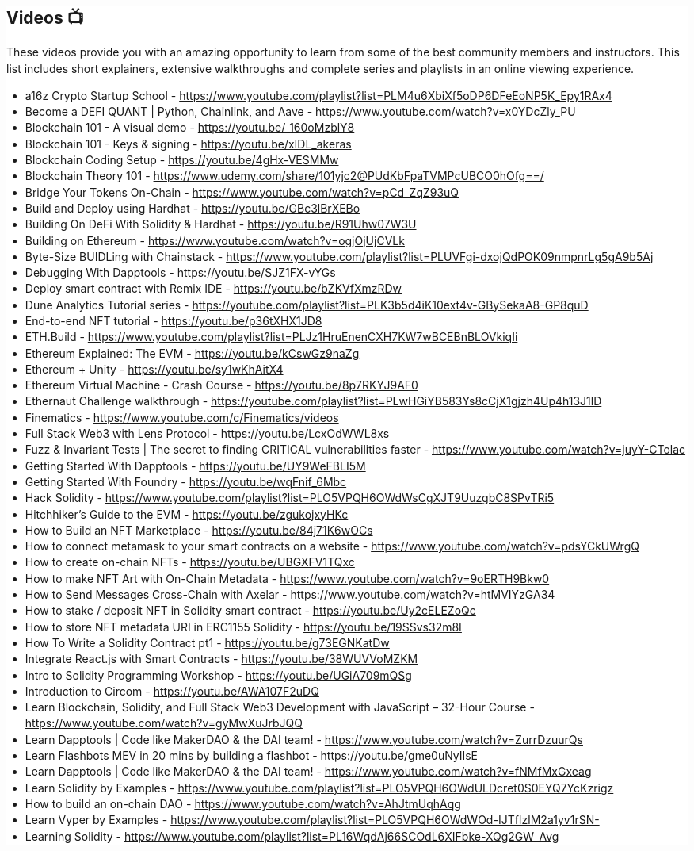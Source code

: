 
## Videos 📺 
These videos provide you with an amazing opportunity to learn from some of the best community members and instructors. This list includes short explainers, extensive walkthroughs and complete series and playlists in an online viewing experience.

- a16z Crypto Startup School - https://www.youtube.com/playlist?list=PLM4u6XbiXf5oDP6DFeEoNP5K_Epy1RAx4 
- Become a DEFI QUANT | Python, Chainlink, and Aave - https://www.youtube.com/watch?v=x0YDcZly_PU 
- Blockchain 101 - A visual demo - https://youtu.be/_160oMzblY8 
- Blockchain 101 - Keys & signing - https://youtu.be/xIDL_akeras 
- Blockchain Coding Setup - https://youtu.be/4gHx-VESMMw 
- Blockchain Theory 101 - https://www.udemy.com/share/101yjc2@PUdKbFpaTVMPcUBCO0hOfg==/ 
- Bridge Your Tokens On-Chain - https://www.youtube.com/watch?v=pCd_ZqZ93uQ 
- Build and Deploy using Hardhat - https://youtu.be/GBc3lBrXEBo 
- Building On DeFi With Solidity & Hardhat - https://youtu.be/R91Uhw07W3U 
- Building on Ethereum - https://www.youtube.com/watch?v=ogjOjUjCVLk 
- Byte-Size BUIDLing with Chainstack - https://www.youtube.com/playlist?list=PLUVFgi-dxojQdPOK09nmpnrLg5gA9b5Aj 
- Debugging With Dapptools - https://youtu.be/SJZ1FX-vYGs 
- Deploy smart contract with Remix IDE - https://youtu.be/bZKVfXmzRDw 
- Dune Analytics Tutorial series - https://youtube.com/playlist?list=PLK3b5d4iK10ext4v-GBySekaA8-GP8quD 
- End-to-end NFT tutorial - https://youtu.be/p36tXHX1JD8 
- ETH.Build - https://www.youtube.com/playlist?list=PLJz1HruEnenCXH7KW7wBCEBnBLOVkiqIi 
- Ethereum Explained: The EVM - https://youtu.be/kCswGz9naZg 
- Ethereum + Unity - https://youtu.be/sy1wKhAitX4 
- Ethereum Virtual Machine - Crash Course - https://youtu.be/8p7RKYJ9AF0 
- Ethernaut Challenge walkthrough - https://youtube.com/playlist?list=PLwHGiYB583Ys8cCjX1gjzh4Up4h13J1lD 
- Finematics - https://www.youtube.com/c/Finematics/videos 
- Full Stack Web3 with Lens Protocol - https://youtu.be/LcxOdWWL8xs 
- Fuzz & Invariant Tests | The secret to finding CRITICAL vulnerabilities faster - https://www.youtube.com/watch?v=juyY-CTolac 
- Getting Started With Dapptools - https://youtu.be/UY9WeFBLI5M 
- Getting Started With Foundry - https://youtu.be/wqFnif_6Mbc 
- Hack Solidity - https://www.youtube.com/playlist?list=PLO5VPQH6OWdWsCgXJT9UuzgbC8SPvTRi5 
- Hitchhiker’s Guide to the EVM - https://youtu.be/zgukojxyHKc 
- How to Build an NFT Marketplace - https://youtu.be/84j71K6wOCs 
- How to connect metamask to your smart contracts on a website - https://www.youtube.com/watch?v=pdsYCkUWrgQ 
- How to create on-chain NFTs - https://youtu.be/UBGXFV1TQxc 
- How to make NFT Art with On-Chain Metadata - https://www.youtube.com/watch?v=9oERTH9Bkw0 
- How to Send Messages Cross-Chain with Axelar - https://www.youtube.com/watch?v=htMVIYzGA34 
- How to stake / deposit NFT in Solidity smart contract - https://youtu.be/Uy2cELEZoQc 
- How to store NFT metadata URI in ERC1155 Solidity - https://youtu.be/19SSvs32m8I 
- How To Write a Solidity Contract pt1 - https://youtu.be/g73EGNKatDw 
- Integrate React.js with Smart Contracts - https://youtu.be/38WUVVoMZKM 
- Intro to Solidity Programming Workshop - https://youtu.be/UGiA709mQSg 
- Introduction to Circom - https://youtu.be/AWA107F2uDQ 
- Learn Blockchain, Solidity, and Full Stack Web3 Development with JavaScript – 32-Hour Course - https://www.youtube.com/watch?v=gyMwXuJrbJQQ 
- Learn Dapptools | Code like MakerDAO & the DAI team! - https://www.youtube.com/watch?v=ZurrDzuurQs 
- Learn Flashbots MEV in 20 mins by building a flashbot - https://youtu.be/gme0uNyIIsE 
- Learn Dapptools | Code like MakerDAO & the DAI team! - https://www.youtube.com/watch?v=fNMfMxGxeag 
- Learn Solidity by Examples - https://www.youtube.com/playlist?list=PLO5VPQH6OWdULDcret0S0EYQ7YcKzrigz 
- How to build an on-chain DAO - https://www.youtube.com/watch?v=AhJtmUqhAqg 
- Learn Vyper by Examples - https://www.youtube.com/playlist?list=PLO5VPQH6OWdWOd-IJTfIzlM2a1yv1rSN- 
- Learning Solidity - https://www.youtube.com/playlist?list=PL16WqdAj66SCOdL6XIFbke-XQg2GW_Avg 